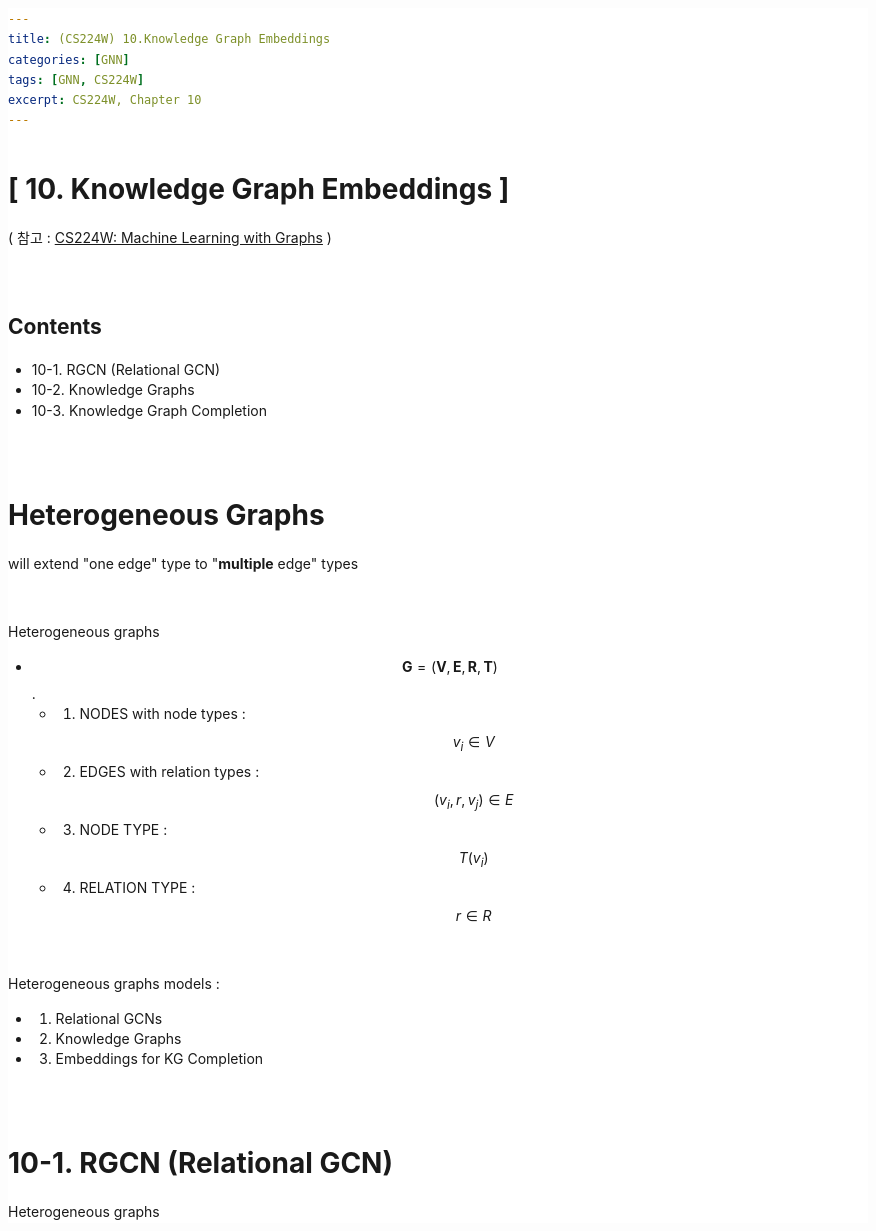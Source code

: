 ```yaml
---
title: (CS224W) 10.Knowledge Graph Embeddings
categories: [GNN]
tags: [GNN, CS224W]
excerpt: CS224W, Chapter 10
---
```


<script src="https://cdn.mathjax.org/mathjax/latest/MathJax.js?config=TeX-AMS-MML_HTMLorMML" type="text/javascript"></script>

# [ 10. Knowledge Graph Embeddings ]

( 참고 : [CS224W: Machine Learning with Graphs](http://web.stanford.edu/class/cs224w/) )

<br>

## Contents

- 10-1. RGCN (Relational GCN)
- 10-2. Knowledge Graphs
- 10-3. Knowledge Graph Completion

<br>

# Heterogeneous Graphs

will extend "one edge" type to "**multiple** edge" types 

<br>

Heterogeneous graphs

- $$\boldsymbol{G}=(\boldsymbol{V}, \boldsymbol{E}, \boldsymbol{R}, \boldsymbol{T})$$.
  - 1) NODES with node types : $$v_{i} \in V$$
  - 2) EDGES with relation types : $$\left(v_{i}, r, v_{j}\right) \in E$$
  - 3) NODE TYPE : $$T\left(v_{i}\right)$$
  - 4) RELATION TYPE : $$r \in R$$

<br>

Heterogeneous graphs models :

- 1) Relational GCNs
- 2) Knowledge Graphs
- 3) Embeddings for KG Completion

<br>

# 10-1. RGCN (Relational GCN)

Heterogeneous graphs
